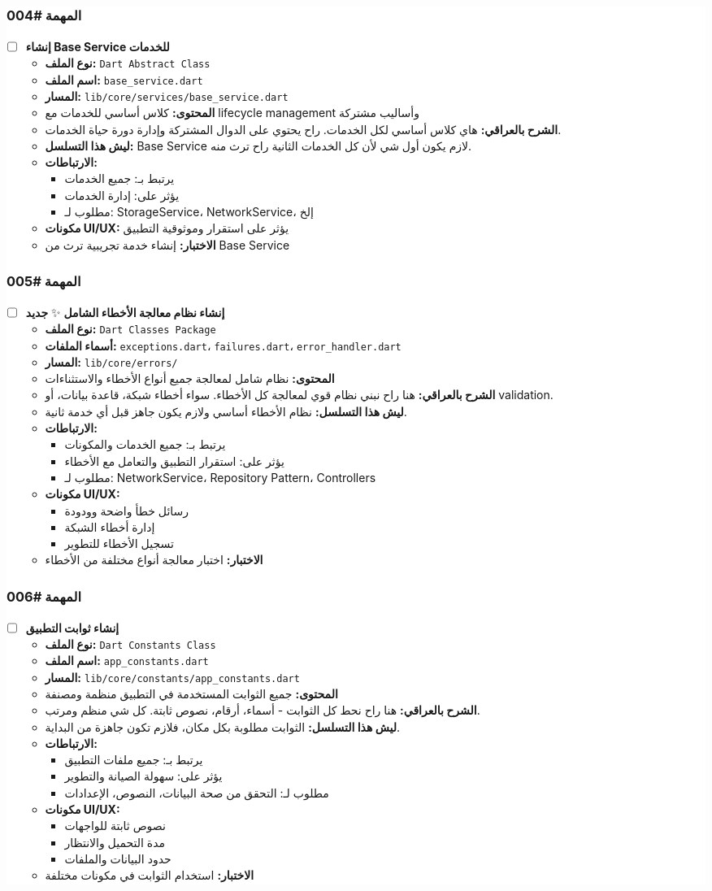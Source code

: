### **المهمة #004**
- [ ] **إنشاء Base Service للخدمات**
  - **نوع الملف:** `Dart Abstract Class`
  - **اسم الملف:** `base_service.dart`
  - **المسار:** `lib/core/services/base_service.dart`
  - **المحتوى:** كلاس أساسي للخدمات مع lifecycle management وأساليب مشتركة
  - **الشرح بالعراقي:** هاي كلاس أساسي لكل الخدمات. راح يحتوي على الدوال المشتركة وإدارة دورة حياة الخدمات.
  - **ليش هذا التسلسل:** Base Service لازم يكون أول شي لأن كل الخدمات الثانية راح ترث منه.
  - **الارتباطات:**
    - يرتبط بـ: جميع الخدمات
    - يؤثر على: إدارة الخدمات
    - مطلوب لـ: StorageService، NetworkService، إلخ
  - **مكونات UI/UX:** يؤثر على استقرار وموثوقية التطبيق
  - **الاختبار:** إنشاء خدمة تجريبية ترث من Base Service

### **المهمة #005**
- [ ] **إنشاء نظام معالجة الأخطاء الشامل** ✨ **جديد**
  - **نوع الملف:** `Dart Classes Package`
  - **أسماء الملفات:** `exceptions.dart`، `failures.dart`، `error_handler.dart`
  - **المسار:** `lib/core/errors/`
  - **المحتوى:** نظام شامل لمعالجة جميع أنواع الأخطاء والاستثناءات
  - **الشرح بالعراقي:** هنا راح نبني نظام قوي لمعالجة كل الأخطاء. سواء أخطاء شبكة، قاعدة بيانات، أو validation.
  - **ليش هذا التسلسل:** نظام الأخطاء أساسي ولازم يكون جاهز قبل أي خدمة ثانية.
  - **الارتباطات:**
    - يرتبط بـ: جميع الخدمات والمكونات
    - يؤثر على: استقرار التطبيق والتعامل مع الأخطاء
    - مطلوب لـ: NetworkService، Repository Pattern، Controllers
  - **مكونات UI/UX:**
    - رسائل خطأ واضحة وودودة
    - إدارة أخطاء الشبكة
    - تسجيل الأخطاء للتطوير
  - **الاختبار:** اختبار معالجة أنواع مختلفة من الأخطاء

### **المهمة #006**
- [ ] **إنشاء ثوابت التطبيق**
  - **نوع الملف:** `Dart Constants Class`
  - **اسم الملف:** `app_constants.dart`
  - **المسار:** `lib/core/constants/app_constants.dart`
  - **المحتوى:** جميع الثوابت المستخدمة في التطبيق منظمة ومصنفة
  - **الشرح بالعراقي:** هنا راح نحط كل الثوابت - أسماء، أرقام، نصوص ثابتة. كل شي منظم ومرتب.
  - **ليش هذا التسلسل:** الثوابت مطلوبة بكل مكان، فلازم تكون جاهزة من البداية.
  - **الارتباطات:**
    - يرتبط بـ: جميع ملفات التطبيق
    - يؤثر على: سهولة الصيانة والتطوير
    - مطلوب لـ: التحقق من صحة البيانات، النصوص، الإعدادات
  - **مكونات UI/UX:**
    - نصوص ثابتة للواجهات
    - مدة التحميل والانتظار
    - حدود البيانات والملفات
  - **الاختبار:** استخدام الثوابت في مكونات مختلفة
